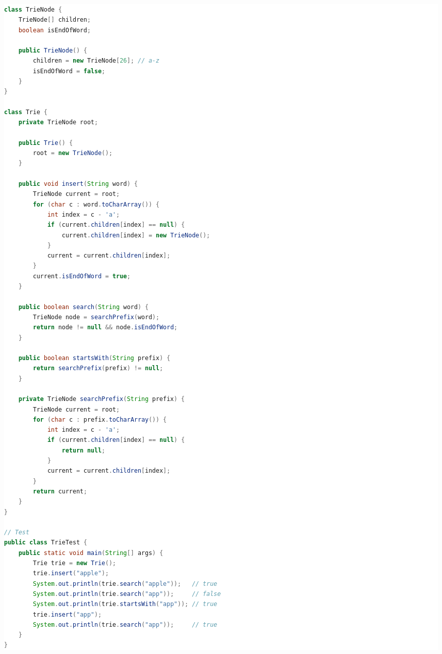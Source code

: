 ```java
class TrieNode {
    TrieNode[] children;
    boolean isEndOfWord;

    public TrieNode() {
        children = new TrieNode[26]; // a-z
        isEndOfWord = false;
    }
}

class Trie {
    private TrieNode root;

    public Trie() {
        root = new TrieNode();
    }

    public void insert(String word) {
        TrieNode current = root;
        for (char c : word.toCharArray()) {
            int index = c - 'a';
            if (current.children[index] == null) {
                current.children[index] = new TrieNode();
            }
            current = current.children[index];
        }
        current.isEndOfWord = true;
    }

    public boolean search(String word) {
        TrieNode node = searchPrefix(word);
        return node != null && node.isEndOfWord;
    }

    public boolean startsWith(String prefix) {
        return searchPrefix(prefix) != null;
    }

    private TrieNode searchPrefix(String prefix) {
        TrieNode current = root;
        for (char c : prefix.toCharArray()) {
            int index = c - 'a';
            if (current.children[index] == null) {
                return null;
            }
            current = current.children[index];
        }
        return current;
    }
}

// Test
public class TrieTest {
    public static void main(String[] args) {
        Trie trie = new Trie();
        trie.insert("apple");
        System.out.println(trie.search("apple"));   // true
        System.out.println(trie.search("app"));     // false
        System.out.println(trie.startsWith("app")); // true
        trie.insert("app");
        System.out.println(trie.search("app"));     // true
    }
}
```